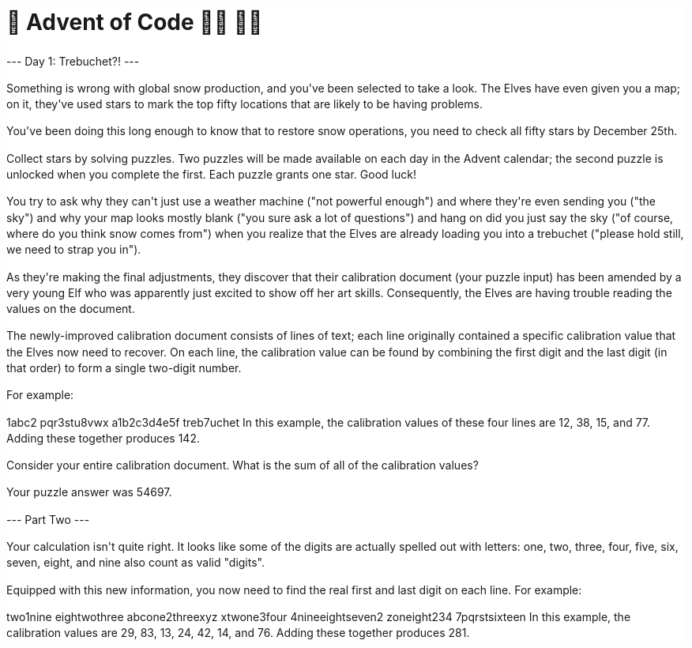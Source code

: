 # 🎄 Advent of Code 🎅🏼 👩‍💻

--- Day 1: Trebuchet?! ---

Something is wrong with global snow production, and you've been selected to take a look. The Elves have even given you a map; on it, they've used stars to mark the top fifty locations that are likely to be having problems.

You've been doing this long enough to know that to restore snow operations, you need to check all fifty stars by December 25th.

Collect stars by solving puzzles. Two puzzles will be made available on each day in the Advent calendar; the second puzzle is unlocked when you complete the first. Each puzzle grants one star. Good luck!

You try to ask why they can't just use a weather machine ("not powerful enough") and where they're even sending you ("the sky") and why your map looks mostly blank ("you sure ask a lot of questions") and hang on did you just say the sky ("of course, where do you think snow comes from") when you realize that the Elves are already loading you into a trebuchet ("please hold still, we need to strap you in").

As they're making the final adjustments, they discover that their calibration document (your puzzle input) has been amended by a very young Elf who was apparently just excited to show off her art skills. Consequently, the Elves are having trouble reading the values on the document.

The newly-improved calibration document consists of lines of text; each line originally contained a specific calibration value that the Elves now need to recover. On each line, the calibration value can be found by combining the first digit and the last digit (in that order) to form a single two-digit number.

For example:

1abc2
pqr3stu8vwx
a1b2c3d4e5f
treb7uchet
In this example, the calibration values of these four lines are 12, 38, 15, and 77. Adding these together produces 142.

Consider your entire calibration document. What is the sum of all of the calibration values?

Your puzzle answer was 54697.

--- Part Two ---

Your calculation isn't quite right. It looks like some of the digits are actually spelled out with letters: one, two, three, four, five, six, seven, eight, and nine also count as valid "digits".

Equipped with this new information, you now need to find the real first and last digit on each line. For example:

two1nine
eightwothree
abcone2threexyz
xtwone3four
4nineeightseven2
zoneight234
7pqrstsixteen
In this example, the calibration values are 29, 83, 13, 24, 42, 14, and 76. Adding these together produces 281.
